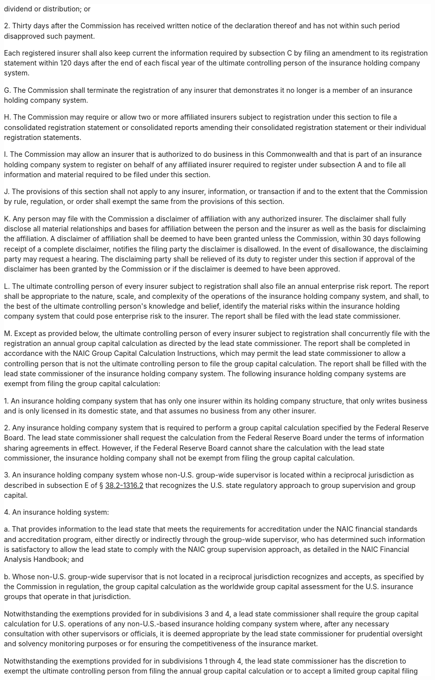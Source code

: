 dividend or distribution; or</p><p>2. Thirty days after the Commission has received written notice of the declaration thereof and has not within such period disapproved such payment.</p><p>Each registered insurer shall also keep current the information required by subsection C by filing an amendment to its registration statement within 120 days after the end of each fiscal year of the ultimate controlling person of the insurance holding company system.</p><p>G. The Commission shall terminate the registration of any insurer that demonstrates it no longer is a member of an insurance holding company system.</p><p>H. The Commission may require or allow two or more affiliated insurers subject to registration under this section to file a consolidated registration statement or consolidated reports amending their consolidated registration statement or their individual registration statements.</p><p>I. The Commission may allow an insurer that is authorized to do business in this Commonwealth and that is part of an insurance holding company system to register on behalf of any affiliated insurer required to register under subsection A and to file all information and material required to be filed under this section.</p><p>J. The provisions of this section shall not apply to any insurer, information, or transaction if and to the extent that the Commission by rule, regulation, or order shall exempt the same from the provisions of this section.</p><p>K. Any person may file with the Commission a disclaimer of affiliation with any authorized insurer. The disclaimer shall fully disclose all material relationships and bases for affiliation between the person and the insurer as well as the basis for disclaiming the affiliation. A disclaimer of affiliation shall be deemed to have been granted unless the Commission, within 30 days following receipt of a complete disclaimer, notifies the filing party the disclaimer is disallowed. In the event of disallowance, the disclaiming party may request a hearing. The disclaiming party shall be relieved of its duty to register under this section if approval of the disclaimer has been granted by the Commission or if the disclaimer is deemed to have been approved.</p><p>L. The ultimate controlling person of every insurer subject to registration shall also file an annual enterprise risk report. The report shall be appropriate to the nature, scale, and complexity of the operations of the insurance holding company system, and shall, to the best of the ultimate controlling person's knowledge and belief, identify the material risks within the insurance holding company system that could pose enterprise risk to the insurer. The report shall be filed with the lead state commissioner.</p><p>M.  Except as provided below, the ultimate controlling person of every insurer subject to registration shall concurrently file with the registration an annual group capital calculation as directed by the lead state commissioner. The report shall be completed in accordance with the NAIC Group Capital Calculation Instructions, which may permit the lead state commissioner to allow a controlling person that is not the ultimate controlling person to file the group capital calculation. The report shall be filled with the lead state commissioner of the insurance holding company system. The following insurance holding company systems are exempt from filing the group capital calculation:</p><p>1. An insurance holding company system that has only one insurer within its holding company structure, that only writes business and is only licensed in its domestic state, and that assumes no business from any other insurer.</p><p>2. Any insurance holding company system that is required to perform a group capital calculation specified by the Federal Reserve Board. The lead state commissioner shall request the calculation from the Federal Reserve Board under the terms of information sharing agreements in effect. However, if the Federal Reserve Board cannot share the calculation with the lead state commissioner, the insurance holding company shall not be exempt from filing the group capital calculation.</p><p>3. An insurance holding company system whose non-U.S. group-wide supervisor is located within a reciprocal jurisdiction as described in subsection E of § <a href='/vacode/38.2-1316.2/'>38.2-1316.2</a> that recognizes the U.S. state regulatory approach to group supervision and group capital.</p><p>4. An insurance holding system:</p><p>a. That provides information to the lead state that meets the requirements for accreditation under the NAIC financial standards and accreditation program, either directly or indirectly through the group-wide supervisor, who has determined such information is satisfactory to allow the lead state to comply with the NAIC group supervision approach, as detailed in the NAIC Financial Analysis Handbook; and</p><p>b. Whose non-U.S. group-wide supervisor that is not located in a reciprocal jurisdiction recognizes and accepts, as specified by the Commission in regulation, the group capital calculation as the worldwide group capital assessment for the U.S. insurance groups that operate in that jurisdiction.</p><p>Notwithstanding the exemptions provided for in subdivisions 3 and 4, a lead state commissioner shall require the group capital calculation for U.S. operations of any non-U.S.-based insurance holding company system where, after any necessary consultation with other supervisors or officials, it is deemed appropriate by the lead state commissioner for prudential oversight and solvency monitoring purposes or for ensuring the competitiveness of the insurance market.</p><p>Notwithstanding the exemptions provided for in subdivisions 1 through 4, the lead state commissioner has the discretion to exempt the ultimate controlling person from filing the annual group capital calculation or to accept a limited group capital filing